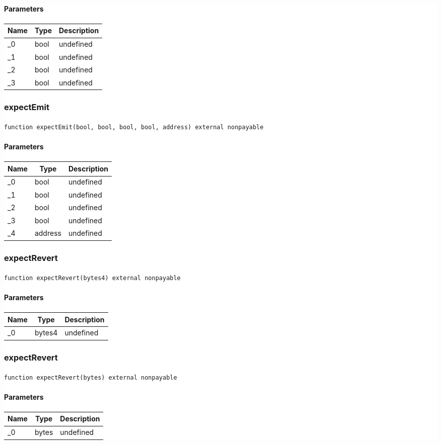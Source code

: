 #### Parameters

| Name | Type | Description |
| ---- | ---- | ----------- |
| \_0  | bool | undefined   |
| \_1  | bool | undefined   |
| \_2  | bool | undefined   |
| \_3  | bool | undefined   |

### expectEmit

```solidity
function expectEmit(bool, bool, bool, bool, address) external nonpayable
```

#### Parameters

| Name | Type    | Description |
| ---- | ------- | ----------- |
| \_0  | bool    | undefined   |
| \_1  | bool    | undefined   |
| \_2  | bool    | undefined   |
| \_3  | bool    | undefined   |
| \_4  | address | undefined   |

### expectRevert

```solidity
function expectRevert(bytes4) external nonpayable
```

#### Parameters

| Name | Type   | Description |
| ---- | ------ | ----------- |
| \_0  | bytes4 | undefined   |

### expectRevert

```solidity
function expectRevert(bytes) external nonpayable
```

#### Parameters

| Name | Type  | Description |
| ---- | ----- | ----------- |
| \_0  | bytes | undefined   |
